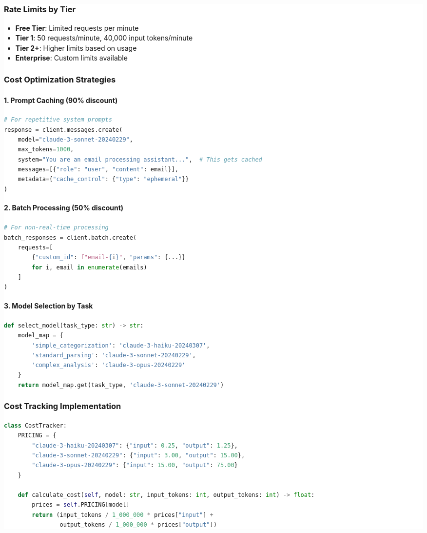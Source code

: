 ### Rate Limits by Tier
- **Free Tier**: Limited requests per minute
- **Tier 1**: 50 requests/minute, 40,000 input tokens/minute
- **Tier 2+**: Higher limits based on usage
- **Enterprise**: Custom limits available

### Cost Optimization Strategies

#### 1. Prompt Caching (90% discount)
```python
# For repetitive system prompts
response = client.messages.create(
    model="claude-3-sonnet-20240229",
    max_tokens=1000,
    system="You are an email processing assistant...",  # This gets cached
    messages=[{"role": "user", "content": email}],
    metadata={"cache_control": {"type": "ephemeral"}}
)
```

#### 2. Batch Processing (50% discount)
```python
# For non-real-time processing
batch_responses = client.batch.create(
    requests=[
        {"custom_id": f"email-{i}", "params": {...}}
        for i, email in enumerate(emails)
    ]
)
```

#### 3. Model Selection by Task
```python
def select_model(task_type: str) -> str:
    model_map = {
        'simple_categorization': 'claude-3-haiku-20240307',
        'standard_parsing': 'claude-3-sonnet-20240229',
        'complex_analysis': 'claude-3-opus-20240229'
    }
    return model_map.get(task_type, 'claude-3-sonnet-20240229')
```

### Cost Tracking Implementation
```python
class CostTracker:
    PRICING = {
        "claude-3-haiku-20240307": {"input": 0.25, "output": 1.25},
        "claude-3-sonnet-20240229": {"input": 3.00, "output": 15.00},
        "claude-3-opus-20240229": {"input": 15.00, "output": 75.00}
    }
    
    def calculate_cost(self, model: str, input_tokens: int, output_tokens: int) -> float:
        prices = self.PRICING[model]
        return (input_tokens / 1_000_000 * prices["input"] + 
                output_tokens / 1_000_000 * prices["output"])
```
